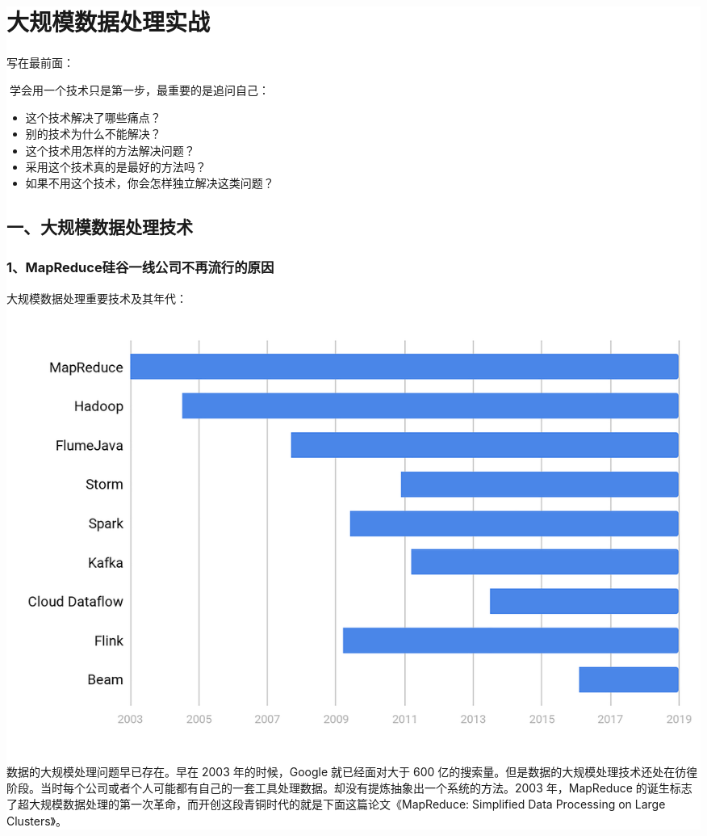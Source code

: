 # 大规模数据处理实战

写在最前面：

​		学会用一个技术只是第一步，最重要的是追问自己：

- 这个技术解决了哪些痛点？
- 别的技术为什么不能解决？
- 这个技术用怎样的方法解决问题？
- 采用这个技术真的是最好的方法吗？
- 如果不用这个技术，你会怎样独立解决这类问题？

## 一、大规模数据处理技术

### 1、MapReduce硅谷一线公司不再流行的原因

大规模数据处理重要技术及其年代：

![bigdatahistry](../images/bigdatahistry.png)

数据的大规模处理问题早已存在。早在 2003 年的时候，Google 就已经面对大于 600 亿的搜索量。但是数据的大规模处理技术还处在彷徨阶段。当时每个公司或者个人可能都有自己的一套工具处理数据。却没有提炼抽象出一个系统的方法。2003 年，MapReduce 的诞生标志了超大规模数据处理的第一次革命，而开创这段青铜时代的就是下面这篇论文《MapReduce: Simplified Data Processing on Large Clusters》。

